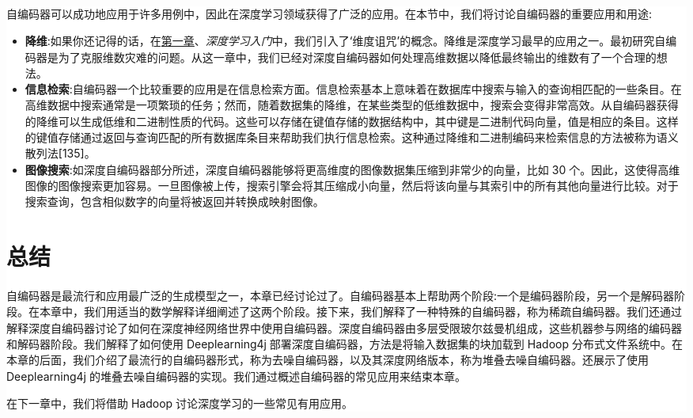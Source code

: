 自编码器可以成功地应用于许多用例中，因此在深度学习领域获得了广泛的应用。在本节中，我们将讨论自编码器的重要应用和用途:

*   **降维**:如果你还记得的话，在[第一章](1.html "Chapter 1. Introduction to Deep Learning")、*深度学习入门*中，我们引入了‘维度诅咒’的概念。降维是深度学习最早的应用之一。最初研究自编码器是为了克服维数灾难的问题。从这一章中，我们已经对深度自编码器如何处理高维数据以降低最终输出的维数有了一个合理的想法。
*   **信息检索**:自编码器一个比较重要的应用是在信息检索方面。信息检索基本上意味着在数据库中搜索与输入的查询相匹配的一些条目。在高维数据中搜索通常是一项繁琐的任务；然而，随着数据集的降维，在某些类型的低维数据中，搜索会变得非常高效。从自编码器获得的降维可以生成低维和二进制性质的代码。这些可以存储在键值存储的数据结构中，其中键是二进制代码向量，值是相应的条目。这样的键值存储通过返回与查询匹配的所有数据库条目来帮助我们执行信息检索。这种通过降维和二进制编码来检索信息的方法被称为语义散列法[135]。
*   **图像搜索**:如深度自编码器部分所述，深度自编码器能够将更高维度的图像数据集压缩到非常少的向量，比如 30 个。因此，这使得高维图像的图像搜索更加容易。一旦图像被上传，搜索引擎会将其压缩成小向量，然后将该向量与其索引中的所有其他向量进行比较。对于搜索查询，包含相似数字的向量将被返回并转换成映射图像。

# 总结

自编码器是最流行和应用最广泛的生成模型之一，本章已经讨论过了。自编码器基本上帮助两个阶段:一个是编码器阶段，另一个是解码器阶段。在本章中，我们用适当的数学解释详细阐述了这两个阶段。接下来，我们解释了一种特殊的自编码器，称为稀疏自编码器。我们还通过解释深度自编码器讨论了如何在深度神经网络世界中使用自编码器。深度自编码器由多层受限玻尔兹曼机组成，这些机器参与网络的编码器和解码器阶段。我们解释了如何使用 Deeplearning4j 部署深度自编码器，方法是将输入数据集的块加载到 Hadoop 分布式文件系统中。在本章的后面，我们介绍了最流行的自编码器形式，称为去噪自编码器，以及其深度网络版本，称为堆叠去噪自编码器。还展示了使用 Deeplearning4j 的堆叠去噪自编码器的实现。我们通过概述自编码器的常见应用来结束本章。

在下一章中，我们将借助 Hadoop 讨论深度学习的一些常见有用应用。